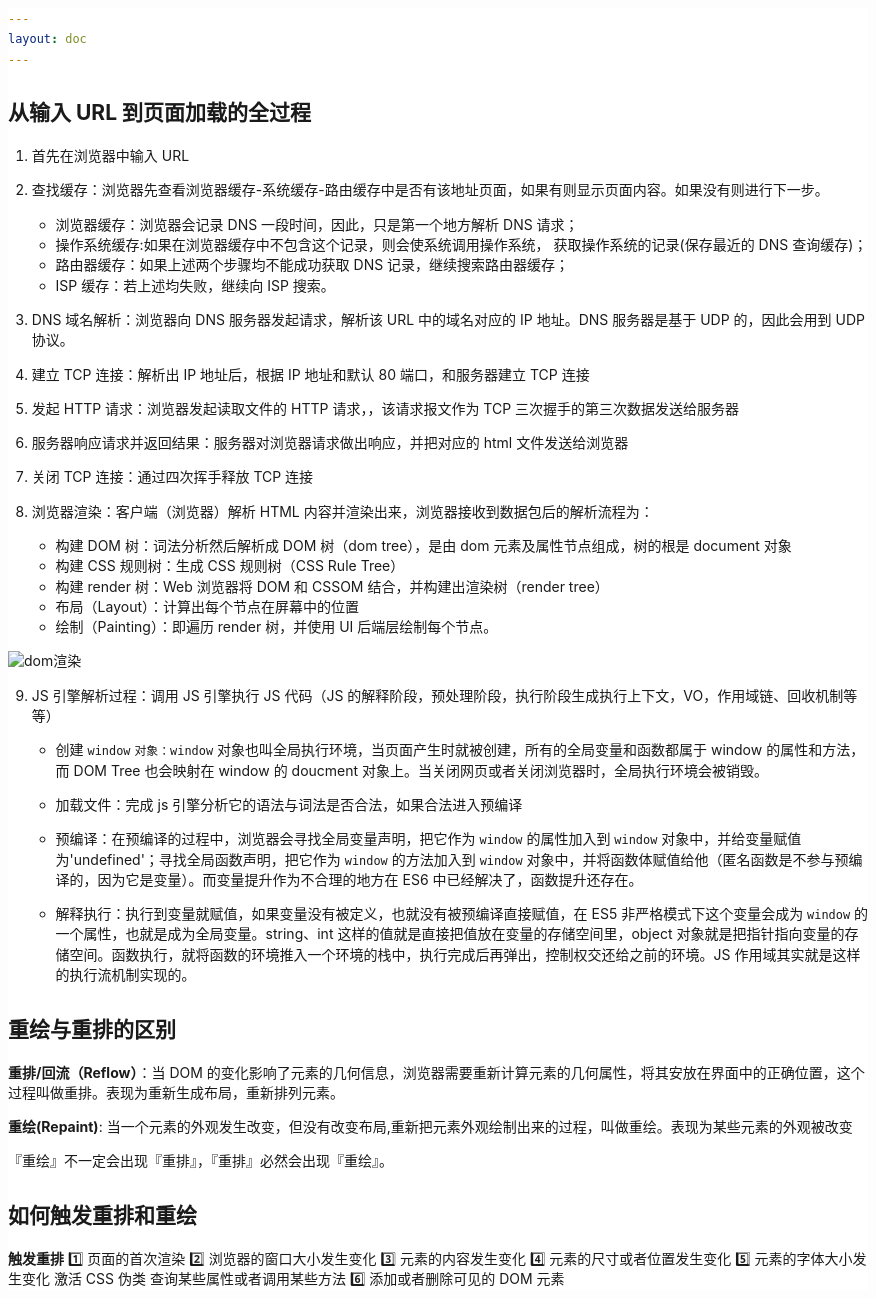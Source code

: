 ```yaml
---
layout: doc
---
```


## 从输入 URL 到页面加载的全过程

1. 首先在浏览器中输入 URL
2. 查找缓存：浏览器先查看浏览器缓存-系统缓存-路由缓存中是否有该地址页面，如果有则显示页面内容。如果没有则进行下一步。

   - 浏览器缓存：浏览器会记录 DNS 一段时间，因此，只是第一个地方解析 DNS 请求；
   - 操作系统缓存:如果在浏览器缓存中不包含这个记录，则会使系统调用操作系统， 获取操作系统的记录(保存最近的 DNS 查询缓存)；
   - 路由器缓存：如果上述两个步骤均不能成功获取 DNS 记录，继续搜索路由器缓存；
   - ISP 缓存：若上述均失败，继续向 ISP 搜索。

3. DNS 域名解析：浏览器向 DNS 服务器发起请求，解析该 URL 中的域名对应的 IP 地址。DNS 服务器是基于 UDP 的，因此会用到 UDP 协议。
4. 建立 TCP 连接：解析出 IP 地址后，根据 IP 地址和默认 80 端口，和服务器建立 TCP 连接
5. 发起 HTTP 请求：浏览器发起读取文件的 HTTP 请求，，该请求报文作为 TCP 三次握手的第三次数据发送给服务器
6. 服务器响应请求并返回结果：服务器对浏览器请求做出响应，并把对应的 html 文件发送给浏览器
7. 关闭 TCP 连接：通过四次挥手释放 TCP 连接
8. 浏览器渲染：客户端（浏览器）解析 HTML 内容并渲染出来，浏览器接收到数据包后的解析流程为：

   - 构建 DOM 树：词法分析然后解析成 DOM 树（dom tree），是由 dom 元素及属性节点组成，树的根是 document 对象
   - 构建 CSS 规则树：生成 CSS 规则树（CSS Rule Tree）
   - 构建 render 树：Web 浏览器将 DOM 和 CSSOM 结合，并构建出渲染树（render tree）
   - 布局（Layout）：计算出每个节点在屏幕中的位置
   - 绘制（Painting）：即遍历 render 树，并使用 UI 后端层绘制每个节点。

![dom渲染](/browser/dom渲染.png)

9. JS 引擎解析过程：调用 JS 引擎执行 JS 代码（JS 的解释阶段，预处理阶段，执行阶段生成执行上下文，VO，作用域链、回收机制等等）

   - 创建 `window` `对象：window` 对象也叫全局执行环境，当页面产生时就被创建，所有的全局变量和函数都属于 window 的属性和方法，而 DOM Tree 也会映射在 window 的 doucment 对象上。当关闭网页或者关闭浏览器时，全局执行环境会被销毁。

   - 加载文件：完成 js 引擎分析它的语法与词法是否合法，如果合法进入预编译
   - 预编译：在预编译的过程中，浏览器会寻找全局变量声明，把它作为 `window` 的属性加入到 `window` 对象中，并给变量赋值为'undefined'；寻找全局函数声明，把它作为 `window` 的方法加入到 `window` 对象中，并将函数体赋值给他（匿名函数是不参与预编译的，因为它是变量）。而变量提升作为不合理的地方在 ES6 中已经解决了，函数提升还存在。
   - 解释执行：执行到变量就赋值，如果变量没有被定义，也就没有被预编译直接赋值，在 ES5 非严格模式下这个变量会成为 `window` 的一个属性，也就是成为全局变量。string、int 这样的值就是直接把值放在变量的存储空间里，object 对象就是把指针指向变量的存储空间。函数执行，就将函数的环境推入一个环境的栈中，执行完成后再弹出，控制权交还给之前的环境。JS 作用域其实就是这样的执行流机制实现的。

## 重绘与重排的区别

**重排/回流（Reflow）**：当 DOM 的变化影响了元素的几何信息，浏览器需要重新计算元素的几何属性，将其安放在界面中的正确位置，这个过程叫做重排。表现为重新生成布局，重新排列元素。

**重绘(Repaint)**: 当一个元素的外观发生改变，但没有改变布局,重新把元素外观绘制出来的过程，叫做重绘。表现为某些元素的外观被改变

『重绘』不一定会出现『重排』，『重排』必然会出现『重绘』。

## 如何触发重排和重绘

**触发重排** :one: 页面的首次渲染 :two: 浏览器的窗口大小发生变化 :three: 元素的内容发生变化 :four: 元素的尺寸或者位置发生变化 :five: 元素的字体大小发生变化 激活 CSS 伪类 查询某些属性或者调用某些方法 :six: 添加或者删除可见的 DOM 元素

